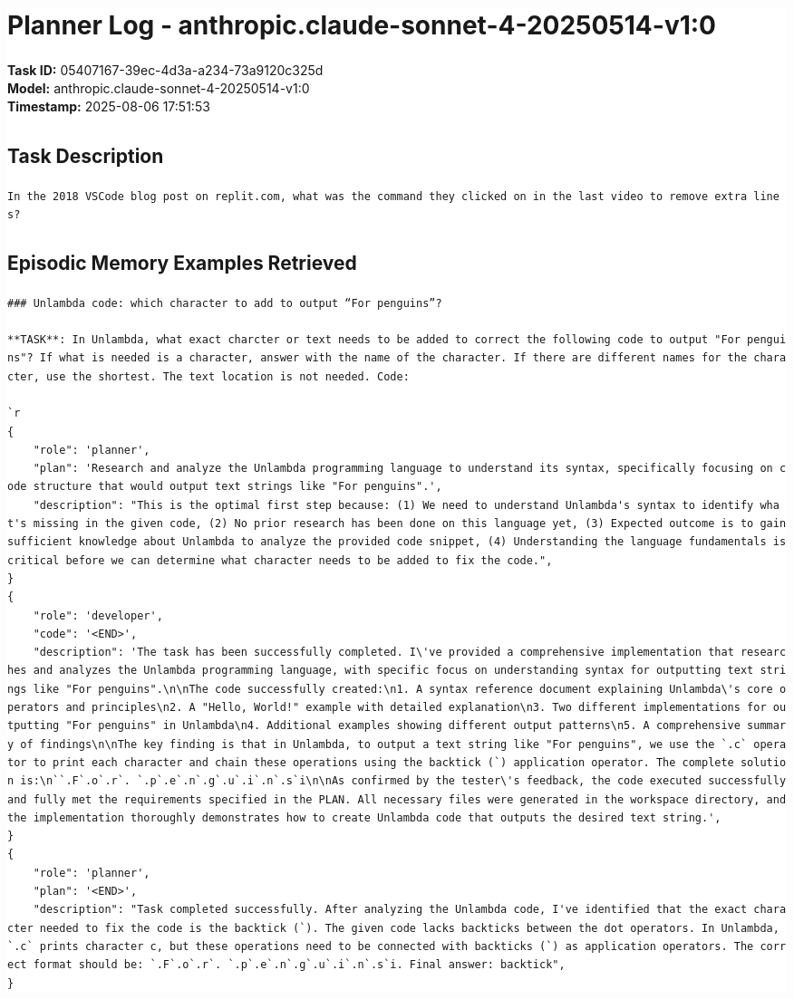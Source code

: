 # Planner Log - anthropic.claude-sonnet-4-20250514-v1:0

**Task ID:** 05407167-39ec-4d3a-a234-73a9120c325d  
**Model:** anthropic.claude-sonnet-4-20250514-v1:0  
**Timestamp:** 2025-08-06 17:51:53

## Task Description
```
In the 2018 VSCode blog post on replit.com, what was the command they clicked on in the last video to remove extra lines?
```

## Episodic Memory Examples Retrieved
```
### Unlambda code: which character to add to output “For penguins”?

**TASK**: In Unlambda, what exact charcter or text needs to be added to correct the following code to output "For penguins"? If what is needed is a character, answer with the name of the character. If there are different names for the character, use the shortest. The text location is not needed. Code:

`r
{
    "role": 'planner',
    "plan": 'Research and analyze the Unlambda programming language to understand its syntax, specifically focusing on code structure that would output text strings like "For penguins".',
    "description": "This is the optimal first step because: (1) We need to understand Unlambda's syntax to identify what's missing in the given code, (2) No prior research has been done on this language yet, (3) Expected outcome is to gain sufficient knowledge about Unlambda to analyze the provided code snippet, (4) Understanding the language fundamentals is critical before we can determine what character needs to be added to fix the code.",
}
{
    "role": 'developer',
    "code": '<END>',
    "description": 'The task has been successfully completed. I\'ve provided a comprehensive implementation that researches and analyzes the Unlambda programming language, with specific focus on understanding syntax for outputting text strings like "For penguins".\n\nThe code successfully created:\n1. A syntax reference document explaining Unlambda\'s core operators and principles\n2. A "Hello, World!" example with detailed explanation\n3. Two different implementations for outputting "For penguins" in Unlambda\n4. Additional examples showing different output patterns\n5. A comprehensive summary of findings\n\nThe key finding is that in Unlambda, to output a text string like "For penguins", we use the `.c` operator to print each character and chain these operations using the backtick (`) application operator. The complete solution is:\n``.F`.o`.r`. `.p`.e`.n`.g`.u`.i`.n`.s`i\n\nAs confirmed by the tester\'s feedback, the code executed successfully and fully met the requirements specified in the PLAN. All necessary files were generated in the workspace directory, and the implementation thoroughly demonstrates how to create Unlambda code that outputs the desired text string.',
}
{
    "role": 'planner',
    "plan": '<END>',
    "description": "Task completed successfully. After analyzing the Unlambda code, I've identified that the exact character needed to fix the code is the backtick (`). The given code lacks backticks between the dot operators. In Unlambda, `.c` prints character c, but these operations need to be connected with backticks (`) as application operators. The correct format should be: `.F`.o`.r`. `.p`.e`.n`.g`.u`.i`.n`.s`i. Final answer: backtick",
}
```
